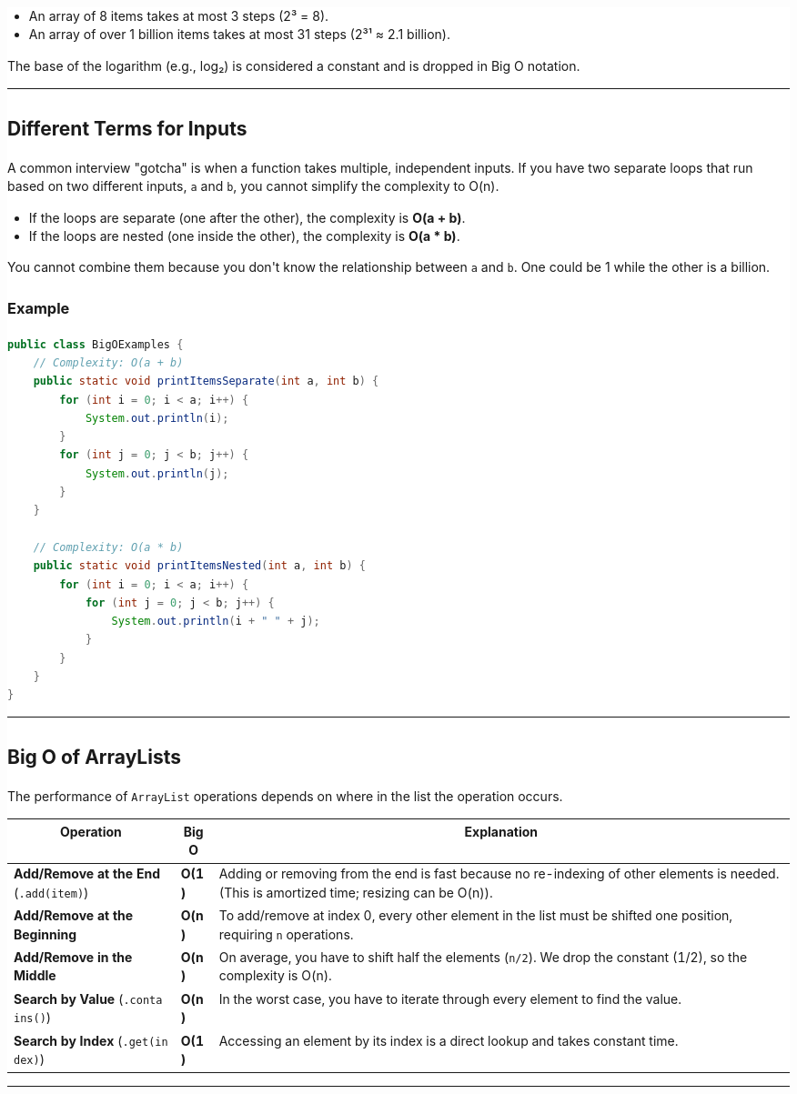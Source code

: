 - An array of 8 items takes at most 3 steps (2³ = 8).
- An array of over 1 billion items takes at most 31 steps (2³¹ ≈ 2.1 billion).

The base of the logarithm (e.g., log₂) is considered a constant and is dropped in Big O notation.

---

## Different Terms for Inputs

A common interview "gotcha" is when a function takes multiple, independent inputs. If you have two separate loops that run based on two different inputs, `a` and `b`, you cannot simplify the complexity to O(n).

- If the loops are separate (one after the other), the complexity is **O(a + b)**.
- If the loops are nested (one inside the other), the complexity is **O(a * b)**.

You cannot combine them because you don't know the relationship between `a` and `b`. One could be 1 while the other is a billion.

### Example

```java
public class BigOExamples {
    // Complexity: O(a + b)
    public static void printItemsSeparate(int a, int b) {
        for (int i = 0; i < a; i++) {
            System.out.println(i);
        }
        for (int j = 0; j < b; j++) {
            System.out.println(j);
        }
    }

    // Complexity: O(a * b)
    public static void printItemsNested(int a, int b) {
        for (int i = 0; i < a; i++) {
            for (int j = 0; j < b; j++) {
                System.out.println(i + " " + j);
            }
        }
    }
}
```

---

## Big O of ArrayLists

The performance of `ArrayList` operations depends on where in the list the operation occurs.

| Operation                               | Big O   | Explanation                                                                                                                              |
| --------------------------------------- | ------- | ---------------------------------------------------------------------------------------------------------------------------------------- |
| **Add/Remove at the End** (`.add(item)`) | **O(1)** | Adding or removing from the end is fast because no re-indexing of other elements is needed. (This is amortized time; resizing can be O(n)). |
| **Add/Remove at the Beginning**         | **O(n)** | To add/remove at index 0, every other element in the list must be shifted one position, requiring `n` operations.                        |
| **Add/Remove in the Middle**            | **O(n)** | On average, you have to shift half the elements (`n/2`). We drop the constant (1/2), so the complexity is O(n).                            |
| **Search by Value** (`.contains()`)     | **O(n)** | In the worst case, you have to iterate through every element to find the value.                                                          |
| **Search by Index** (`.get(index)`)     | **O(1)** | Accessing an element by its index is a direct lookup and takes constant time.                                                            |

---